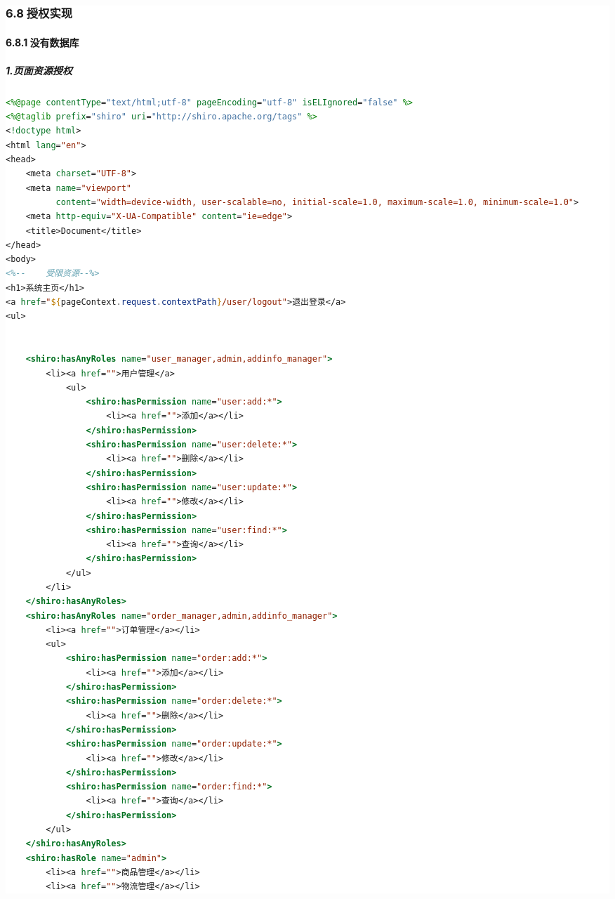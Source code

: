 ### 6.8 授权实现

#### 6.8.1 没有数据库

##### 1.页面资源授权

````jsp
<%@page contentType="text/html;utf-8" pageEncoding="utf-8" isELIgnored="false" %>
<%@taglib prefix="shiro" uri="http://shiro.apache.org/tags" %>
<!doctype html>
<html lang="en">
<head>
    <meta charset="UTF-8">
    <meta name="viewport"
          content="width=device-width, user-scalable=no, initial-scale=1.0, maximum-scale=1.0, minimum-scale=1.0">
    <meta http-equiv="X-UA-Compatible" content="ie=edge">
    <title>Document</title>
</head>
<body>
<%--    受限资源--%>
<h1>系统主页</h1>
<a href="${pageContext.request.contextPath}/user/logout">退出登录</a>
<ul>


    <shiro:hasAnyRoles name="user_manager,admin,addinfo_manager">
        <li><a href="">用户管理</a>
            <ul>
                <shiro:hasPermission name="user:add:*">
                    <li><a href="">添加</a></li>
                </shiro:hasPermission>
                <shiro:hasPermission name="user:delete:*">
                    <li><a href="">删除</a></li>
                </shiro:hasPermission>
                <shiro:hasPermission name="user:update:*">
                    <li><a href="">修改</a></li>
                </shiro:hasPermission>
                <shiro:hasPermission name="user:find:*">
                    <li><a href="">查询</a></li>
                </shiro:hasPermission>
            </ul>
        </li>
    </shiro:hasAnyRoles>
    <shiro:hasAnyRoles name="order_manager,admin,addinfo_manager">
        <li><a href="">订单管理</a></li>
        <ul>
            <shiro:hasPermission name="order:add:*">
                <li><a href="">添加</a></li>
            </shiro:hasPermission>
            <shiro:hasPermission name="order:delete:*">
                <li><a href="">删除</a></li>
            </shiro:hasPermission>
            <shiro:hasPermission name="order:update:*">
                <li><a href="">修改</a></li>
            </shiro:hasPermission>
            <shiro:hasPermission name="order:find:*">
                <li><a href="">查询</a></li>
            </shiro:hasPermission>
        </ul>
    </shiro:hasAnyRoles>
    <shiro:hasRole name="admin">
        <li><a href="">商品管理</a></li>
        <li><a href="">物流管理</a></li>
````